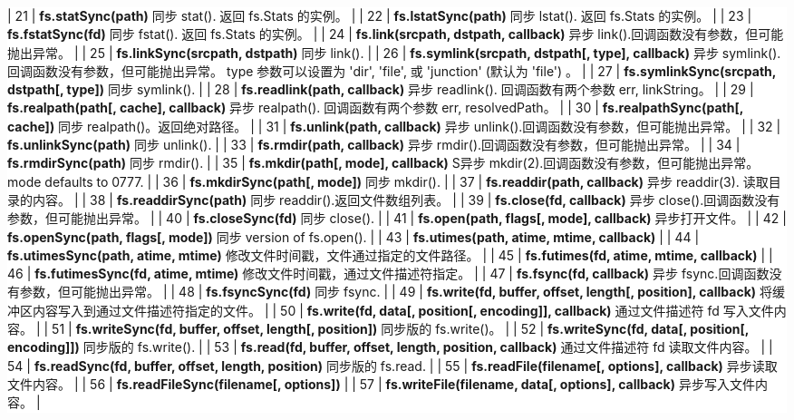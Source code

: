 | 21   | **fs.statSync(path)** 同步 stat(). 返回 fs.Stats 的实例。    |
| 22   | **fs.lstatSync(path)** 同步 lstat(). 返回 fs.Stats 的实例。  |
| 23   | **fs.fstatSync(fd)** 同步 fstat(). 返回 fs.Stats 的实例。    |
| 24   | **fs.link(srcpath, dstpath, callback)** 异步 link().回调函数没有参数，但可能抛出异常。 |
| 25   | **fs.linkSync(srcpath, dstpath)** 同步 link().               |
| 26   | **fs.symlink(srcpath, dstpath[, type], callback)** 异步 symlink().回调函数没有参数，但可能抛出异常。 type 参数可以设置为 'dir', 'file', 或 'junction' (默认为 'file') 。 |
| 27   | **fs.symlinkSync(srcpath, dstpath[, type])** 同步 symlink(). |
| 28   | **fs.readlink(path, callback)** 异步 readlink(). 回调函数有两个参数 err, linkString。 |
| 29   | **fs.realpath(path[, cache], callback)** 异步 realpath(). 回调函数有两个参数 err, resolvedPath。 |
| 30   | **fs.realpathSync(path[, cache])** 同步 realpath()。返回绝对路径。 |
| 31   | **fs.unlink(path, callback)** 异步 unlink().回调函数没有参数，但可能抛出异常。 |
| 32   | **fs.unlinkSync(path)** 同步 unlink().                       |
| 33   | **fs.rmdir(path, callback)** 异步 rmdir().回调函数没有参数，但可能抛出异常。 |
| 34   | **fs.rmdirSync(path)** 同步 rmdir().                         |
| 35   | **fs.mkdir(path[, mode], callback)** S异步 mkdir(2).回调函数没有参数，但可能抛出异常。 mode defaults to 0777. |
| 36   | **fs.mkdirSync(path[, mode])** 同步 mkdir().                 |
| 37   | **fs.readdir(path, callback)** 异步 readdir(3). 读取目录的内容。 |
| 38   | **fs.readdirSync(path)** 同步 readdir().返回文件数组列表。   |
| 39   | **fs.close(fd, callback)** 异步 close().回调函数没有参数，但可能抛出异常。 |
| 40   | **fs.closeSync(fd)** 同步 close().                           |
| 41   | **fs.open(path, flags[, mode], callback)** 异步打开文件。    |
| 42   | **fs.openSync(path, flags[, mode])** 同步 version of fs.open(). |
| 43   | **fs.utimes(path, atime, mtime, callback)**                  |
| 44   | **fs.utimesSync(path, atime, mtime)** 修改文件时间戳，文件通过指定的文件路径。 |
| 45   | **fs.futimes(fd, atime, mtime, callback)**                   |
| 46   | **fs.futimesSync(fd, atime, mtime)** 修改文件时间戳，通过文件描述符指定。 |
| 47   | **fs.fsync(fd, callback)** 异步 fsync.回调函数没有参数，但可能抛出异常。 |
| 48   | **fs.fsyncSync(fd)** 同步 fsync.                             |
| 49   | **fs.write(fd, buffer, offset, length[, position], callback)** 将缓冲区内容写入到通过文件描述符指定的文件。 |
| 50   | **fs.write(fd, data[, position[, encoding]], callback)** 通过文件描述符 fd 写入文件内容。 |
| 51   | **fs.writeSync(fd, buffer, offset, length[, position])** 同步版的 fs.write()。 |
| 52   | **fs.writeSync(fd, data[, position[, encoding]])** 同步版的 fs.write(). |
| 53   | **fs.read(fd, buffer, offset, length, position, callback)** 通过文件描述符 fd 读取文件内容。 |
| 54   | **fs.readSync(fd, buffer, offset, length, position)** 同步版的 fs.read. |
| 55   | **fs.readFile(filename[, options], callback)** 异步读取文件内容。 |
| 56   | **fs.readFileSync(filename[, options])**                     |
| 57   | **fs.writeFile(filename, data[, options], callback)** 异步写入文件内容。 |